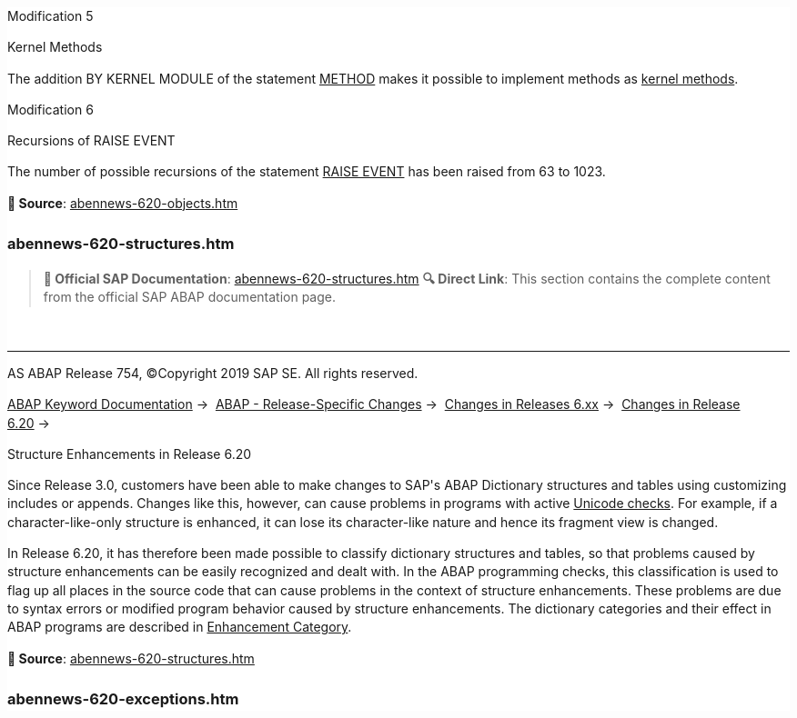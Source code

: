 Modification 5

Kernel Methods

The addition BY KERNEL MODULE of the statement [METHOD](javascript:call_link\('abapmethod.htm'\)) makes it possible to implement methods as [kernel methods](javascript:call_link\('abenkernel_methods.htm'\)).

Modification 6

Recursions of RAISE EVENT

The number of possible recursions of the statement [RAISE EVENT](javascript:call_link\('abapraise_event.htm'\)) has been raised from 63 to 1023.



**📖 Source**: [abennews-620-objects.htm](https://help.sap.com/doc/abapdocu_754_index_htm/7.54/en-US/abennews-620-objects.htm)

### abennews-620-structures.htm

> **📖 Official SAP Documentation**: [abennews-620-structures.htm](https://help.sap.com/doc/abapdocu_754_index_htm/7.54/en-US/abennews-620-structures.htm)
> **🔍 Direct Link**: This section contains the complete content from the official SAP ABAP documentation page.


  

* * *

AS ABAP Release 754, ©Copyright 2019 SAP SE. All rights reserved.

[ABAP Keyword Documentation](javascript:call_link\('abenabap.htm'\)) →  [ABAP - Release-Specific Changes](javascript:call_link\('abennews.htm'\)) →  [Changes in Releases 6.xx](javascript:call_link\('abennews-6.htm'\)) →  [Changes in Release 6.20](javascript:call_link\('abennews-620.htm'\)) → 

Structure Enhancements in Release 6.20

Since Release 3.0, customers have been able to make changes to SAP's ABAP Dictionary structures and tables using customizing includes or appends. Changes like this, however, can cause problems in programs with active [Unicode checks](javascript:call_link\('abenunicode_check_glosry.htm'\) "Glossary Entry"). For example, if a character-like-only structure is enhanced, it can lose its character-like nature and hence its fragment view is changed.

In Release 6.20, it has therefore been made possible to classify dictionary structures and tables, so that problems caused by structure enhancements can be easily recognized and dealt with. In the ABAP programming checks, this classification is used to flag up all places in the source code that can cause problems in the context of structure enhancements. These problems are due to syntax errors or modified program behavior caused by structure enhancements. The dictionary categories and their effect in ABAP programs are described in [Enhancement Category](javascript:call_link\('abenddic_structures_enh_cat.htm'\)).



**📖 Source**: [abennews-620-structures.htm](https://help.sap.com/doc/abapdocu_754_index_htm/7.54/en-US/abennews-620-structures.htm)

### abennews-620-exceptions.htm
